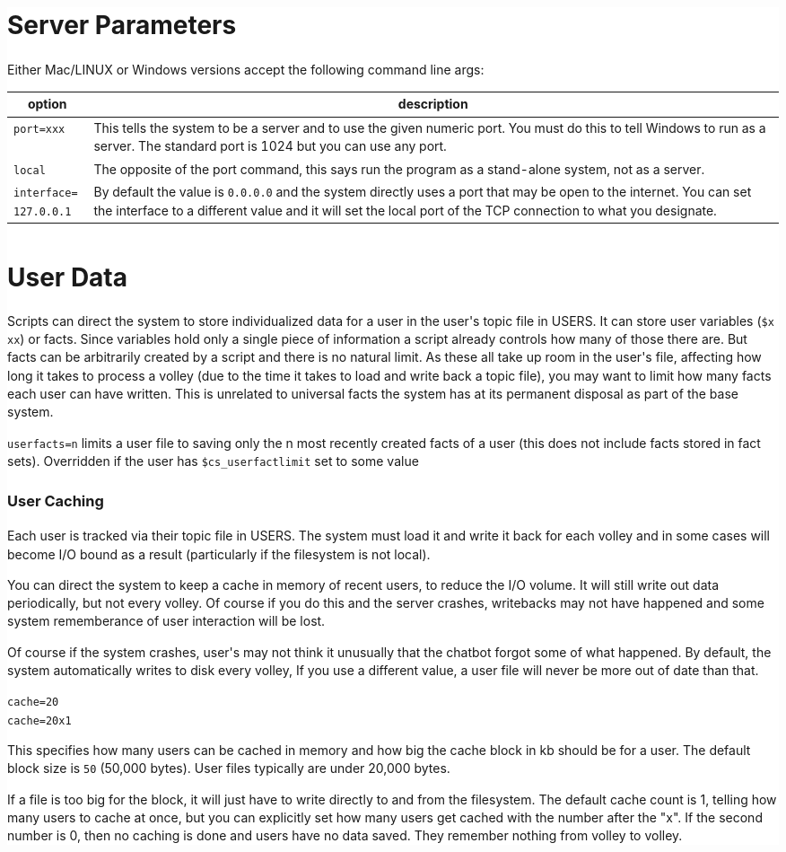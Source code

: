 
# Server Parameters

Either Mac/LINUX or Windows versions accept the following command line args:

| option                | description
|-----------------------|-----------------------------------------------------------------------------
| `port=xxx`            | This tells the system to be a server and to use the given numeric port. You must do this to tell Windows to run as a server. The standard port is 1024 but you can use any port.
| `local`               | The opposite of the port command, this says run the program as a stand-alone system, not as a server.
| `interface=127.0.0.1` | By default the value is `0.0.0.0` and the system directly uses a port that may be open to the internet. You can set the interface to a different value and it will set the local port of the TCP connection to what you designate.

# User Data

Scripts can direct the system to store individualized data for a user in the user's topic file
in USERS. It can store user variables (`$xxx`) or facts. Since variables hold only a single
piece of information a script already controls how many of those there are. But facts can
be arbitrarily created by a script and there is no natural limit. 
As these all take up room in the user's file, affecting how long it takes to process a volley 
(due to the time it takes to load and write back a topic file), 
you may want to limit how many facts each user can have written. 
This is unrelated to universal facts the system has at its permanent disposal as part of the base system.

`userfacts=n` limits a user file to saving only the n most recently created facts of a user (this does not include facts stored in fact sets). 
Overridden if the user has `$cs_userfactlimit` set to some value

### User Caching

Each user is tracked via their topic file in USERS. The system must load it and write it
back for each volley and in some cases will become I/O bound as a result (particularly if
the filesystem is not local). 

You can direct the system to keep a cache in memory of recent users, to reduce the I/O volume. 
It will still write out data periodically, but not every volley. 
Of course if you do this and the server crashes, 
writebacks may not have happened and some system rememberance of user interaction will be lost. 

Of course if the system crashes, user's may not think it unusually that the chatbot forgot some of what happened. 
By default, the system automatically writes to disk every volley, If you use a different value, 
a user file will never be more out of date than that.
```
cache=20
cache=20x1
```
This specifies how many users can be cached in memory and how big the cache block in
kb should be for a user. The default block size is `50` (50,000 bytes). 
User files typically are under 20,000 bytes.

If a file is too big for the block, it will just have to write directly to and from the filesystem. 
The default cache count is 1, telling how many users to cache at once, 
but you can explicitly set how many users get cached with the number after the
"x". If the second number is 0, then no caching is done and users have no data saved.
They remember nothing from volley to volley.
